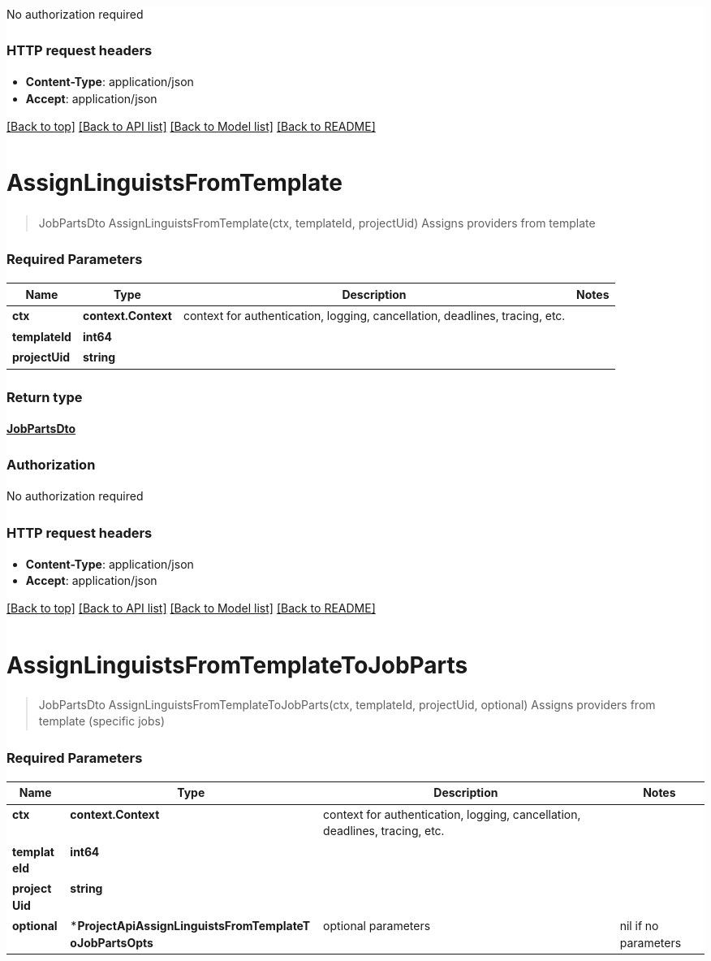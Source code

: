 No authorization required

### HTTP request headers

 - **Content-Type**: application/json
 - **Accept**: application/json

[[Back to top]](#) [[Back to API list]](../README.md#documentation-for-api-endpoints) [[Back to Model list]](../README.md#documentation-for-models) [[Back to README]](../README.md)

# **AssignLinguistsFromTemplate**
> JobPartsDto AssignLinguistsFromTemplate(ctx, templateId, projectUid)
Assigns providers from template



### Required Parameters

Name | Type | Description  | Notes
------------- | ------------- | ------------- | -------------
 **ctx** | **context.Context** | context for authentication, logging, cancellation, deadlines, tracing, etc.
  **templateId** | **int64**|  | 
  **projectUid** | **string**|  | 

### Return type

[**JobPartsDto**](JobPartsDto.md)

### Authorization

No authorization required

### HTTP request headers

 - **Content-Type**: application/json
 - **Accept**: application/json

[[Back to top]](#) [[Back to API list]](../README.md#documentation-for-api-endpoints) [[Back to Model list]](../README.md#documentation-for-models) [[Back to README]](../README.md)

# **AssignLinguistsFromTemplateToJobParts**
> JobPartsDto AssignLinguistsFromTemplateToJobParts(ctx, templateId, projectUid, optional)
Assigns providers from template (specific jobs)



### Required Parameters

Name | Type | Description  | Notes
------------- | ------------- | ------------- | -------------
 **ctx** | **context.Context** | context for authentication, logging, cancellation, deadlines, tracing, etc.
  **templateId** | **int64**|  | 
  **projectUid** | **string**|  | 
 **optional** | ***ProjectApiAssignLinguistsFromTemplateToJobPartsOpts** | optional parameters | nil if no parameters
